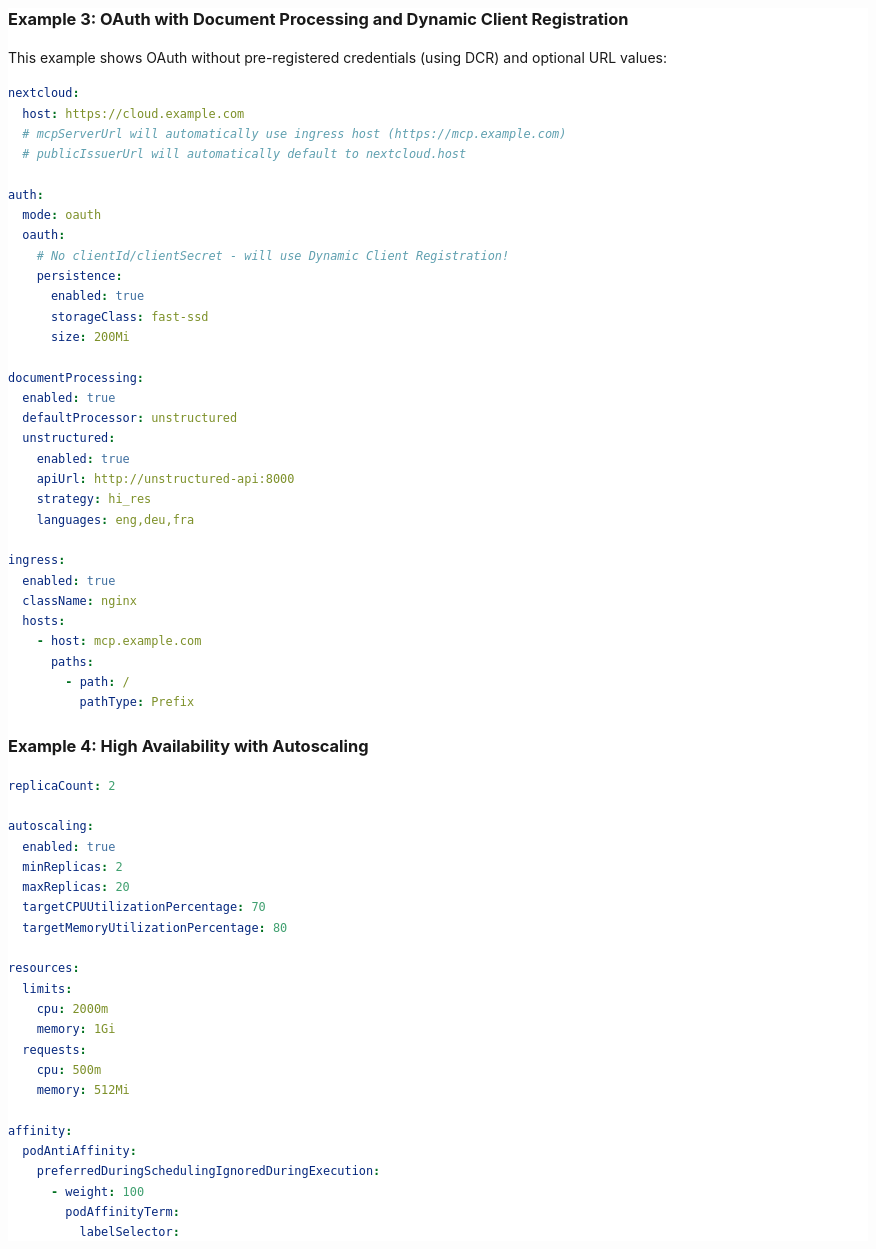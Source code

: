### Example 3: OAuth with Document Processing and Dynamic Client Registration

This example shows OAuth without pre-registered credentials (using DCR) and optional URL values:

```yaml
nextcloud:
  host: https://cloud.example.com
  # mcpServerUrl will automatically use ingress host (https://mcp.example.com)
  # publicIssuerUrl will automatically default to nextcloud.host

auth:
  mode: oauth
  oauth:
    # No clientId/clientSecret - will use Dynamic Client Registration!
    persistence:
      enabled: true
      storageClass: fast-ssd
      size: 200Mi

documentProcessing:
  enabled: true
  defaultProcessor: unstructured
  unstructured:
    enabled: true
    apiUrl: http://unstructured-api:8000
    strategy: hi_res
    languages: eng,deu,fra

ingress:
  enabled: true
  className: nginx
  hosts:
    - host: mcp.example.com
      paths:
        - path: /
          pathType: Prefix
```

### Example 4: High Availability with Autoscaling

```yaml
replicaCount: 2

autoscaling:
  enabled: true
  minReplicas: 2
  maxReplicas: 20
  targetCPUUtilizationPercentage: 70
  targetMemoryUtilizationPercentage: 80

resources:
  limits:
    cpu: 2000m
    memory: 1Gi
  requests:
    cpu: 500m
    memory: 512Mi

affinity:
  podAntiAffinity:
    preferredDuringSchedulingIgnoredDuringExecution:
      - weight: 100
        podAffinityTerm:
          labelSelector:
```